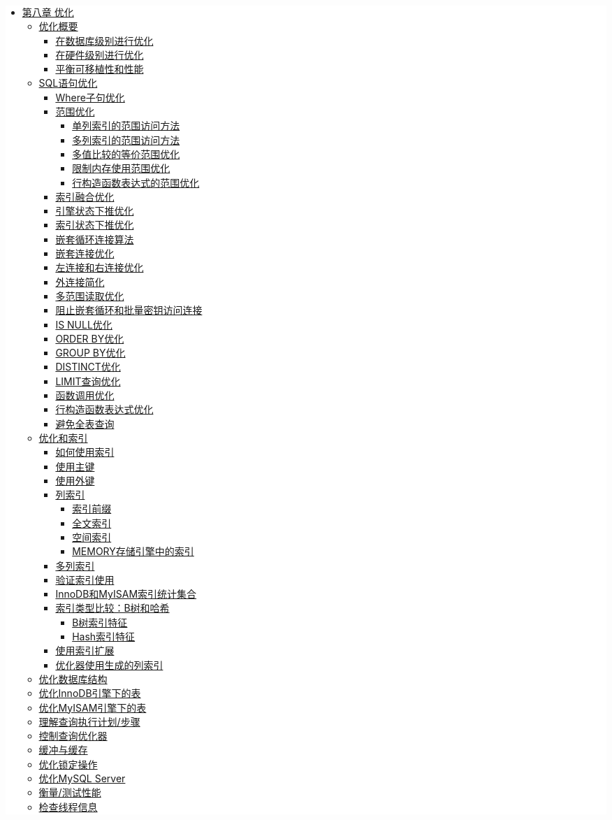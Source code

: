

- [第八章 优化](#第八章-优化)
    - [优化概要](#优化概要)
        - [在数据库级别进行优化](#在数据库级别进行优化)
        - [在硬件级别进行优化](#在硬件级别进行优化)
        - [平衡可移植性和性能](#平衡可移植性和性能)
    - [SQL语句优化](#sql语句优化)
        - [Where子句优化](#where子句优化)
        - [范围优化](#范围优化)
            - [单列索引的范围访问方法](#单列索引的范围访问方法)
            - [多列索引的范围访问方法](#多列索引的范围访问方法)
            - [多值比较的等价范围优化](#多值比较的等价范围优化)
            - [限制内存使用范围优化](#限制内存使用范围优化)
            - [行构造函数表达式的范围优化](#行构造函数表达式的范围优化)
        - [索引融合优化](#索引融合优化)
        - [引擎状态下推优化](#引擎状态下推优化)
        - [索引状态下推优化](#索引状态下推优化)
        - [嵌套循环连接算法](#嵌套循环连接算法)
        - [嵌套连接优化](#嵌套连接优化)
        - [左连接和右连接优化](#左连接和右连接优化)
        - [外连接简化](#外连接简化)
        - [多范围读取优化](#多范围读取优化)
        - [阻止嵌套循环和批量密钥访问连接](#阻止嵌套循环和批量密钥访问连接)
        - [IS NULL优化](#is-null优化)
        - [ORDER BY优化](#order-by优化)
        - [GROUP BY优化](#group-by优化)
        - [DISTINCT优化](#distinct优化)
        - [LIMIT查询优化](#limit查询优化)
        - [函数调用优化](#函数调用优化)
        - [行构造函数表达式优化](#行构造函数表达式优化)
        - [避免全表查询](#避免全表查询)
    - [优化和索引](#优化和索引)
        - [如何使用索引](#如何使用索引)
        - [使用主键](#使用主键)
        - [使用外键](#使用外键)
        - [列索引](#列索引)
            - [索引前缀](#索引前缀)
            - [全文索引](#全文索引)
            - [空间索引](#空间索引)
            - [MEMORY存储引擎中的索引](#memory存储引擎中的索引)
        - [多列索引](#多列索引)
        - [验证索引使用](#验证索引使用)
        - [InnoDB和MyISAM索引统计集合](#innodb和myisam索引统计集合)
        - [索引类型比较：B树和哈希](#索引类型比较b树和哈希)
            - [B树索引特征](#b树索引特征)
            - [Hash索引特征](#hash索引特征)
        - [使用索引扩展](#使用索引扩展)
        - [优化器使用生成的列索引](#优化器使用生成的列索引)
    - [优化数据库结构](#优化数据库结构)
    - [优化InnoDB引擎下的表](#优化innodb引擎下的表)
    - [优化MyISAM引擎下的表](#优化myisam引擎下的表)
    - [理解查询执行计划/步骤](#理解查询执行计划步骤)
    - [控制查询优化器](#控制查询优化器)
    - [缓冲与缓存](#缓冲与缓存)
    - [优化锁定操作](#优化锁定操作)
    - [优化MySQL Server](#优化mysql-server)
    - [衡量/测试性能](#衡量测试性能)
    - [检查线程信息](#检查线程信息)
